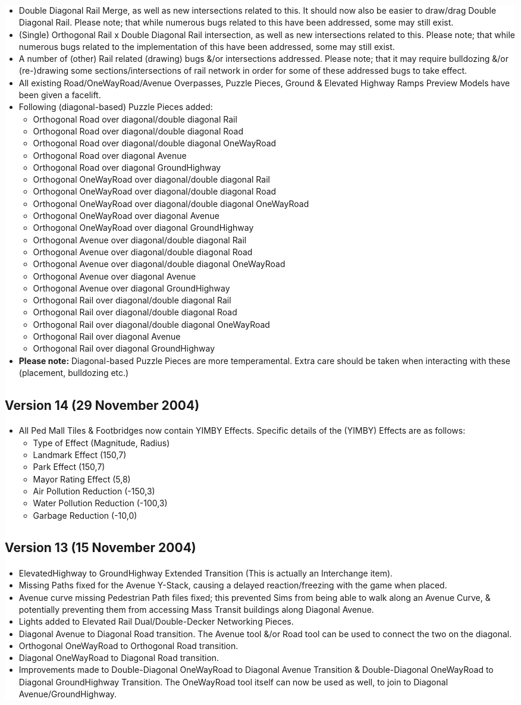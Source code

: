 * Double Diagonal Rail Merge, as well as new intersections related to this. It should now also be easier to draw/drag Double Diagonal Rail. Please note; that while numerous bugs related to this have been addressed, some may still exist.
* (Single) Orthogonal Rail x Double Diagonal Rail intersection, as well as new intersections related to this. Please note; that while numerous bugs related to the implementation of this have been addressed, some may still exist.
* A number of (other) Rail related (drawing) bugs &/or intersections addressed. Please note; that it may require bulldozing &/or (re-)drawing some sections/intersections of rail network in order for some of these addressed bugs to take effect.
* All existing Road/OneWayRoad/Avenue Overpasses, Puzzle Pieces, Ground & Elevated Highway Ramps Preview Models have been given a facelift.
* Following (diagonal-based) Puzzle Pieces added:
  - Orthogonal Road over diagonal/double diagonal Rail
  - Orthogonal Road over diagonal/double diagonal Road
  - Orthogonal Road over diagonal/double diagonal OneWayRoad
  - Orthogonal Road over diagonal Avenue
  - Orthogonal Road over diagonal GroundHighway
  - Orthogonal OneWayRoad over diagonal/double diagonal Rail
  - Orthogonal OneWayRoad over diagonal/double diagonal Road
  - Orthogonal OneWayRoad over diagonal/double diagonal OneWayRoad
  - Orthogonal OneWayRoad over diagonal Avenue
  - Orthogonal OneWayRoad over diagonal GroundHighway
  - Orthogonal Avenue over diagonal/double diagonal Rail
  - Orthogonal Avenue over diagonal/double diagonal Road
  - Orthogonal Avenue over diagonal/double diagonal OneWayRoad
  - Orthogonal Avenue over diagonal Avenue
  - Orthogonal Avenue over diagonal GroundHighway
  - Orthogonal Rail over diagonal/double diagonal Rail
  - Orthogonal Rail over diagonal/double diagonal Road
  - Orthogonal Rail over diagonal/double diagonal OneWayRoad
  - Orthogonal Rail over diagonal Avenue
  - Orthogonal Rail over diagonal GroundHighway
* **Please note:** Diagonal-based Puzzle Pieces are more temperamental. Extra care should be taken when interacting with these (placement, bulldozing etc.)

## Version 14 (29 November 2004)

* All Ped Mall Tiles & Footbridges now contain YIMBY Effects. Specific details of the (YIMBY) Effects are as follows:
  - Type of Effect (Magnitude, Radius)
  - Landmark Effect (150,7)
  - Park Effect (150,7)
  - Mayor Rating Effect (5,8)
  - Air Pollution Reduction (-150,3)
  - Water Pollution Reduction (-100,3)
  - Garbage Reduction (-10,0)

## Version 13 (15 November 2004)

* ElevatedHighway to GroundHighway Extended Transition (This is actually an Interchange item).
* Missing Paths fixed for the Avenue Y-Stack, causing a delayed reaction/freezing with the game when placed.
* Avenue curve missing Pedestrian Path files fixed; this prevented Sims from being able to walk along an Avenue Curve, & potentially preventing them from accessing Mass Transit buildings along Diagonal Avenue.
* Lights added to Elevated Rail Dual/Double-Decker Networking Pieces.
* Diagonal Avenue to Diagonal Road transition. The Avenue tool &/or Road tool can be used to connect the two on the diagonal.
* Orthogonal OneWayRoad to Orthogonal Road transition.
* Diagonal OneWayRoad to Diagonal Road transition.
* Improvements made to Double-Diagonal OneWayRoad to Diagonal Avenue Transition & Double-Diagonal OneWayRoad to Diagonal GroundHighway Transition. The OneWayRoad tool itself can now be used as well, to join to Diagonal Avenue/GroundHighway.